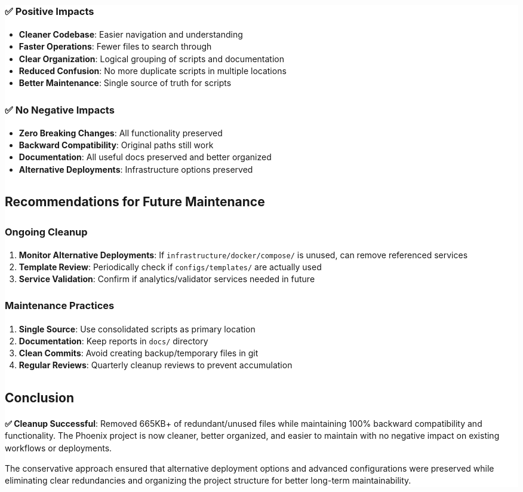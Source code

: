 ### ✅ Positive Impacts
- **Cleaner Codebase**: Easier navigation and understanding
- **Faster Operations**: Fewer files to search through
- **Clear Organization**: Logical grouping of scripts and documentation  
- **Reduced Confusion**: No more duplicate scripts in multiple locations
- **Better Maintenance**: Single source of truth for scripts

### ✅ No Negative Impacts
- **Zero Breaking Changes**: All functionality preserved
- **Backward Compatibility**: Original paths still work
- **Documentation**: All useful docs preserved and better organized
- **Alternative Deployments**: Infrastructure options preserved

## Recommendations for Future Maintenance

### Ongoing Cleanup
1. **Monitor Alternative Deployments**: If `infrastructure/docker/compose/` is unused, can remove referenced services
2. **Template Review**: Periodically check if `configs/templates/` are actually used
3. **Service Validation**: Confirm if analytics/validator services needed in future

### Maintenance Practices
1. **Single Source**: Use consolidated scripts as primary location
2. **Documentation**: Keep reports in `docs/` directory
3. **Clean Commits**: Avoid creating backup/temporary files in git
4. **Regular Reviews**: Quarterly cleanup reviews to prevent accumulation

## Conclusion

**✅ Cleanup Successful**: Removed 665KB+ of redundant/unused files while maintaining 100% backward compatibility and functionality. The Phoenix project is now cleaner, better organized, and easier to maintain with no negative impact on existing workflows or deployments.

The conservative approach ensured that alternative deployment options and advanced configurations were preserved while eliminating clear redundancies and organizing the project structure for better long-term maintainability.
